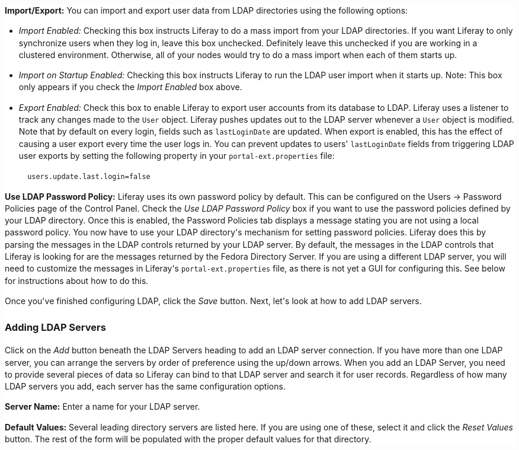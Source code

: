 **Import/Export:** You can import and export user data from LDAP directories
using the following options:

- *Import Enabled:* Checking this box instructs Liferay to do a mass import
  from your LDAP directories. If you want Liferay to only synchronize users
  when they log in, leave this box unchecked. Definitely leave this unchecked
  if you are working in a clustered environment. Otherwise, all of your nodes
  would try to do a mass import when each of them starts up.

- *Import on Startup Enabled:* Checking this box instructs Liferay to run the
  LDAP user import when it starts up. Note: This box only appears if you check
  the *Import Enabled* box above.

- *Export Enabled:* Check this box to enable Liferay to export user accounts
  from its database to LDAP. Liferay uses a listener to track any changes made
  to the `User` object. Liferay pushes updates out to the LDAP server whenever
  a `User` object is modified. Note that by default on every login, fields such
  as `lastLoginDate` are updated. When export is enabled, this has the effect
  of causing a user export every time the user logs in. You can prevent updates
  to users' `lastLoginDate` fields from triggering LDAP user exports by setting
  the following property in your `portal-ext.properties` file:

        users.update.last.login=false

**Use LDAP Password Policy:** Liferay uses its own password policy by default.
This can be configured on the Users &rarr; Password Policies page of the
Control Panel. Check the *Use LDAP Password Policy* box if you want to use the
password policies defined by your LDAP directory. Once this is enabled, the
Password Policies tab displays a message stating you are not using a local
password policy. You now have to use your LDAP directory's mechanism for
setting password policies. Liferay does this by parsing the messages in the
LDAP controls returned by your LDAP server. By default, the messages in the
LDAP controls that Liferay is looking for are the messages returned by the
Fedora Directory Server. If you are using a different LDAP server, you will
need to customize the messages in Liferay's `portal-ext.properties` file, as
there is not yet a GUI for configuring this. See below for instructions about
how to do this.

Once you've finished configuring LDAP, click the *Save* button. Next, let's look
at how to add LDAP servers.

### Adding LDAP Servers

Click on the *Add* button beneath the LDAP Servers heading to add an LDAP
server connection. If you have more than one LDAP server, you can arrange the
servers by order of preference using the up/down arrows. When you add an LDAP
Server, you need to provide several pieces of data so Liferay can bind to that
LDAP server and search it for user records. Regardless of how many LDAP servers
you add, each server has the same configuration options.

**Server Name:** Enter a name for your LDAP server.

**Default Values:** Several leading directory servers are listed here. If you
are using one of these, select it and click the *Reset Values* button. The rest
of the form will be populated with the proper default values for that
directory.
